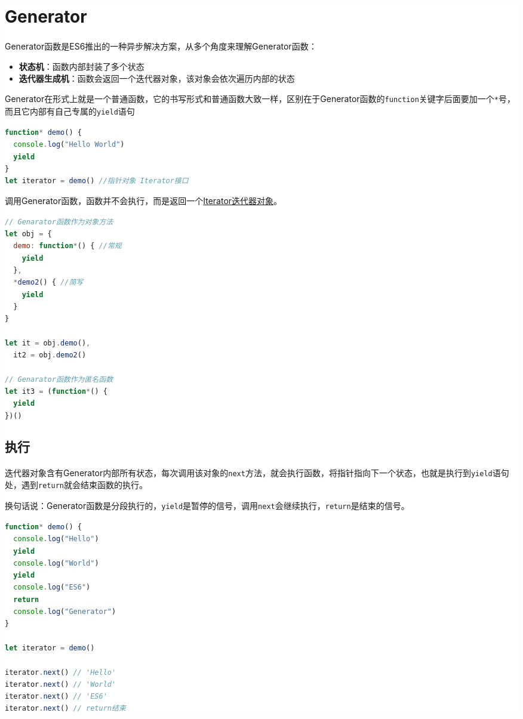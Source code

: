 # Generator
Generator函数是ES6推出的一种异步解决方案，从多个角度来理解Generator函数：
* **状态机**：函数内部封装了多个状态
* **迭代器生成机**：函数会返回一个迭代器对象，该对象会依次遍历内部的状态

Generator在形式上就是一个普通函数，它的书写形式和普通函数大致一样，区别在于Generator函数的`function`关键字后面要加一个`*`号，而且它内部有自己专属的`yield`语句
```js
function* demo() {
  console.log("Hello World")
  yield
}
let iterator = demo() //指针对象 Iterator接口
```
调用Generator函数，函数并不会执行，而是返回一个[Iterator迭代器对象](/es6/iterator.html)。
```js
// Genarator函数作为对象方法
let obj = {
  demo: function*() { //常规
    yield
  },
  *demo2() { //简写
    yield
  }
}

let it = obj.demo(),
  it2 = obj.demo2()

// Genarator函数作为匿名函数
let it3 = (function*() {
  yield
})()
```

## 执行
迭代器对象含有Generator内部所有状态，每次调用该对象的`next`方法，就会执行函数，将指针指向下一个状态，也就是执行到`yield`语句处，遇到`return`就会结束函数的执行。

换句话说：Generator函数是分段执行的，`yield`是暂停的信号，调用`next`会继续执行，`return`是结束的信号。
```js
function* demo() {
  console.log("Hello")
  yield
  console.log("World")
  yield
  console.log("ES6")
  return
  console.log("Generator")
}

let iterator = demo()

iterator.next() // 'Hello'
iterator.next() // 'World'
iterator.next() // 'ES6'
iterator.next() // return结束
```
